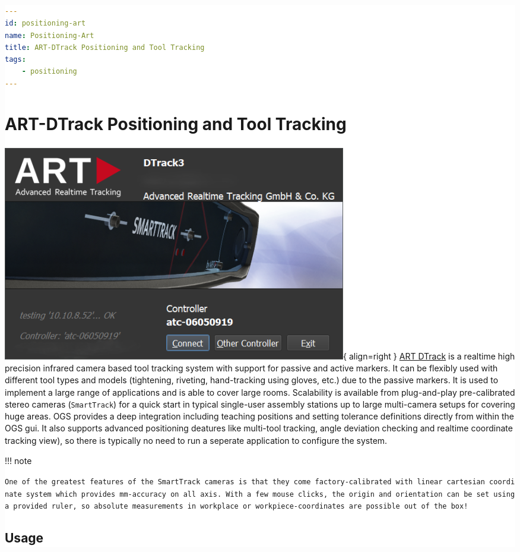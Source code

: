 ```yaml
---
id: positioning-art
name: Positioning-Art
title: ART-DTrack Positioning and Tool Tracking
tags:
    - positioning
---
```


# ART-DTrack Positioning and Tool Tracking

![ART DTrack](resources/DTrack3SplashScreen.png){ align=right }
[ART DTrack](https://ar-tracking.com/en/product-program/products-connection-software-dtrack) is a realtime high precision infrared camera based tool tracking system with support for passive and active markers. It can be flexibly used with different tool types and models (tightening, riveting, hand-tracking using gloves, etc.) due to the passive markers. It is used to implement a large range of applications and is able to cover large rooms. Scalability is available from plug-and-play pre-calibrated stereo cameras (`SmartTrack`) for a quick start in typical single-user assembly stations up to large multi-camera setups for covering huge areas. OGS provides a deep integration including teaching positions and setting tolerance definitions directly from within the OGS gui. It also supports advanced positioning deatures like multi-tool tracking, angle deviation checking and realtime coordinate tracking view), so there is typically no need to run a seperate application to configure the system.

!!! note

    One of the greatest features of the SmartTrack cameras is that they come factory-calibrated with linear cartesian coordinate system which provides mm-accuracy on all axis. With a few mouse clicks, the origin and orientation can be set using a provided ruler, so absolute measurements in workplace or workpiece-coordinates are possible out of the box! 

## Usage
